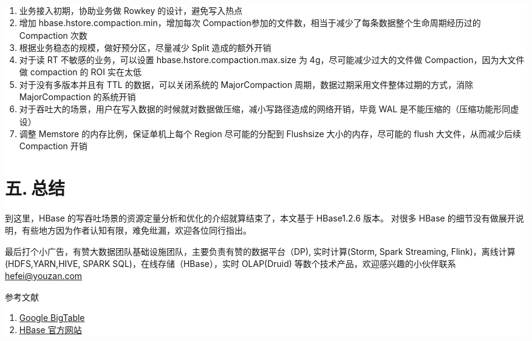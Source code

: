 1. 业务接入初期，协助业务做 Rowkey 的设计，避免写入热点
2. 增加 hbase.hstore.compaction.min，增加每次 Compaction参加的文件数，相当于减少了每条数据整个生命周期经历过的 Compaction 次数
3. 根据业务稳态的规模，做好预分区，尽量减少 Split 造成的额外开销
4. 对于读 RT 不敏感的业务，可以设置 hbase.hstore.compaction.max.size 为 4g，尽可能减少过大的文件做 Compaction，因为大文件做 compaction 的 ROI 实在太低
5. 对于没有多版本并且有 TTL 的数据，可以关闭系统的 MajorCompaction 周期，数据过期采用文件整体过期的方式，消除 MajorCompaction 的系统开销
6. 对于吞吐大的场景，用户在写入数据的时候就对数据做压缩，减小写路径造成的网络开销，毕竟 WAL 是不能压缩的（压缩功能形同虚设）
7. 调整 Memstore 的内存比例，保证单机上每个 Region 尽可能的分配到 Flushsize 大小的内存，尽可能的 flush 大文件，从而减少后续 Compaction 开销

# 五. 总结

到这里，HBase 的写吞吐场景的资源定量分析和优化的介绍就算结束了，本文基于 HBase1.2.6 版本。 对很多 HBase 的细节没有做展开说明，有些地方因为作者认知有限，难免纰漏，欢迎各位同行指出。

最后打个小广告，有赞大数据团队基础设施团队，主要负责有赞的数据平台（DP), 实时计算(Storm, Spark Streaming, Flink)，离线计算(HDFS,YARN,HIVE, SPARK SQL)，在线存储（HBase），实时 OLAP(Druid) 等数个技术产品，欢迎感兴趣的小伙伴联系 hefei@youzan.com

参考文献

1. [Google BigTable](https://static.googleusercontent.com/media/research.google.com/en//archive/bigtable-osdi06.pdf)
2. [HBase 官方网站](http://hbase.apache.org/)